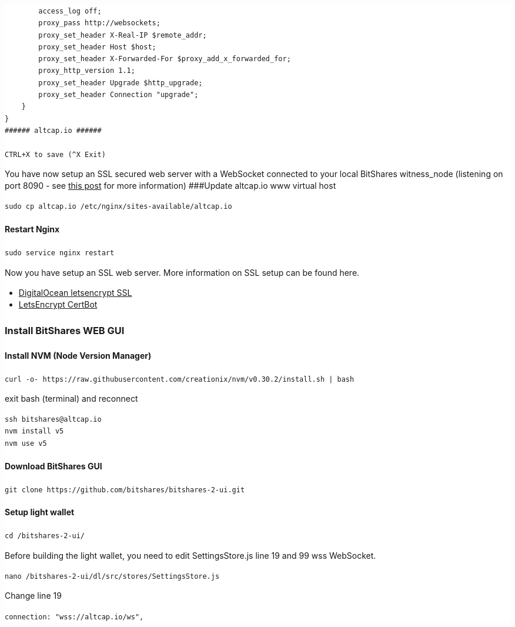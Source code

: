             access_log off;
            proxy_pass http://websockets;
            proxy_set_header X-Real-IP $remote_addr;
            proxy_set_header Host $host;
            proxy_set_header X-Forwarded-For $proxy_add_x_forwarded_for;
            proxy_http_version 1.1;
            proxy_set_header Upgrade $http_upgrade;
            proxy_set_header Connection "upgrade";
        }
    }
    ###### altcap.io ######

    CTRL+X to save (^X Exit)

You have now setup an SSL secured web server with a WebSocket connected to your local BitShares witness_node (listening on port 8090 - see [this post](https://steemit.com/bitshares/@ihashfury/run-your-own-decentralised-exchange) for more information) ###Update altcap.io www virtual host

    sudo cp altcap.io /etc/nginx/sites-available/altcap.io

#### Restart Nginx

    sudo service nginx restart

Now you have setup an SSL web server. More information on SSL setup can be found here. 
- [DigitalOcean letsencrypt SSL](https://www.digitalocean.com/community/tutorials/how-to-secure-nginx-with-let-s-encrypt-on-ubuntu-14-04)
- [LetsEncrypt CertBot](https://certbot.eff.org/)


### Install BitShares WEB GUI

#### Install NVM (Node Version Manager)

    curl -o- https://raw.githubusercontent.com/creationix/nvm/v0.30.2/install.sh | bash

exit bash (terminal) and reconnect

    ssh bitshares@altcap.io
    nvm install v5
    nvm use v5

#### Download BitShares GUI

    git clone https://github.com/bitshares/bitshares-2-ui.git

#### Setup light wallet

    cd /bitshares-2-ui/

Before building the light wallet, you need to edit SettingsStore.js line 19 and 99 wss WebSocket.

    nano /bitshares-2-ui/dl/src/stores/SettingsStore.js

Change line 19

    connection: "wss://altcap.io/ws",
